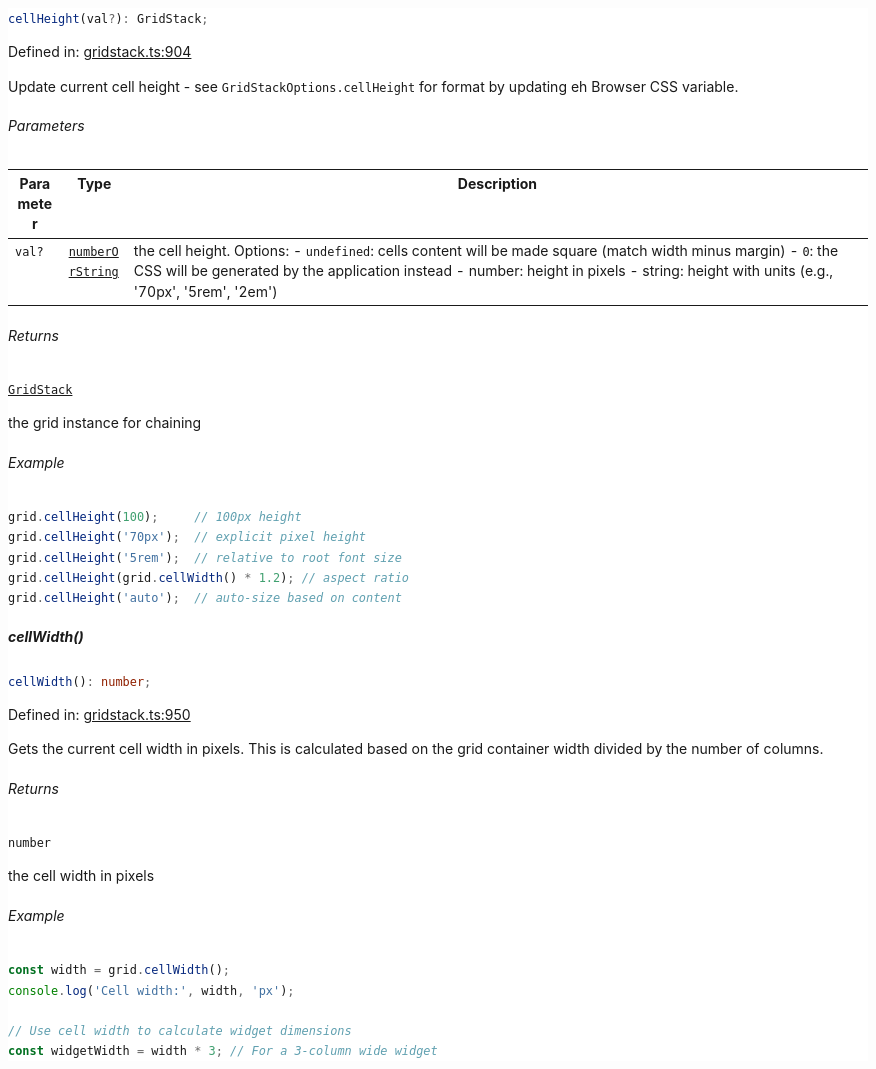 ```ts
cellHeight(val?): GridStack;
```

Defined in: [gridstack.ts:904](https://github.com/adumesny/gridstack.js/blob/master/src/gridstack.ts#L904)

Update current cell height - see `GridStackOptions.cellHeight` for format by updating eh Browser CSS variable.

###### Parameters

| Parameter | Type | Description |
| ------ | ------ | ------ |
| `val?` | [`numberOrString`](#numberorstring) | the cell height. Options: - `undefined`: cells content will be made square (match width minus margin) - `0`: the CSS will be generated by the application instead - number: height in pixels - string: height with units (e.g., '70px', '5rem', '2em') |

###### Returns

[`GridStack`](#gridstack-1)

the grid instance for chaining

###### Example

```ts
grid.cellHeight(100);     // 100px height
grid.cellHeight('70px');  // explicit pixel height
grid.cellHeight('5rem');  // relative to root font size
grid.cellHeight(grid.cellWidth() * 1.2); // aspect ratio
grid.cellHeight('auto');  // auto-size based on content
```

##### cellWidth()

```ts
cellWidth(): number;
```

Defined in: [gridstack.ts:950](https://github.com/adumesny/gridstack.js/blob/master/src/gridstack.ts#L950)

Gets the current cell width in pixels. This is calculated based on the grid container width divided by the number of columns.

###### Returns

`number`

the cell width in pixels

###### Example

```ts
const width = grid.cellWidth();
console.log('Cell width:', width, 'px');

// Use cell width to calculate widget dimensions
const widgetWidth = width * 3; // For a 3-column wide widget
```
